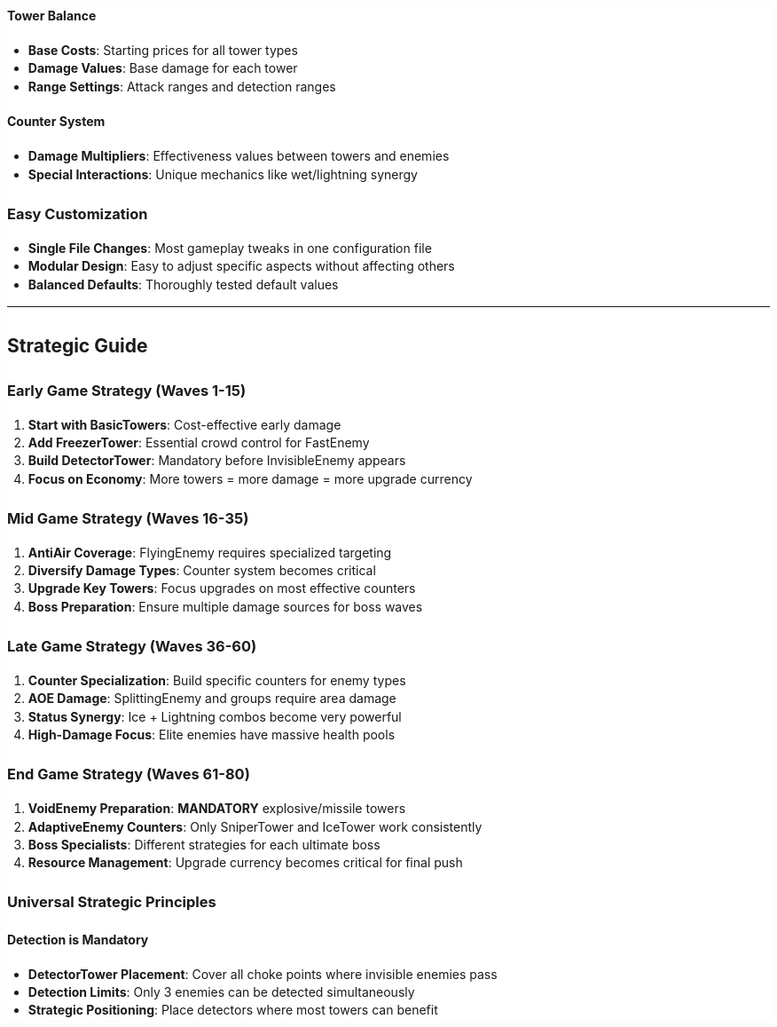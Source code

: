 #### Tower Balance
- **Base Costs**: Starting prices for all tower types
- **Damage Values**: Base damage for each tower
- **Range Settings**: Attack ranges and detection ranges

#### Counter System
- **Damage Multipliers**: Effectiveness values between towers and enemies
- **Special Interactions**: Unique mechanics like wet/lightning synergy

### Easy Customization
- **Single File Changes**: Most gameplay tweaks in one configuration file
- **Modular Design**: Easy to adjust specific aspects without affecting others
- **Balanced Defaults**: Thoroughly tested default values

---

## Strategic Guide

### Early Game Strategy (Waves 1-15)
1. **Start with BasicTowers**: Cost-effective early damage
2. **Add FreezerTower**: Essential crowd control for FastEnemy
3. **Build DetectorTower**: Mandatory before InvisibleEnemy appears
4. **Focus on Economy**: More towers = more damage = more upgrade currency

### Mid Game Strategy (Waves 16-35)
1. **AntiAir Coverage**: FlyingEnemy requires specialized targeting
2. **Diversify Damage Types**: Counter system becomes critical
3. **Upgrade Key Towers**: Focus upgrades on most effective counters
4. **Boss Preparation**: Ensure multiple damage sources for boss waves

### Late Game Strategy (Waves 36-60)
1. **Counter Specialization**: Build specific counters for enemy types
2. **AOE Damage**: SplittingEnemy and groups require area damage
3. **Status Synergy**: Ice + Lightning combos become very powerful
4. **High-Damage Focus**: Elite enemies have massive health pools

### End Game Strategy (Waves 61-80)
1. **VoidEnemy Preparation**: **MANDATORY** explosive/missile towers
2. **AdaptiveEnemy Counters**: Only SniperTower and IceTower work consistently
3. **Boss Specialists**: Different strategies for each ultimate boss
4. **Resource Management**: Upgrade currency becomes critical for final push

### Universal Strategic Principles

#### Detection is Mandatory
- **DetectorTower Placement**: Cover all choke points where invisible enemies pass
- **Detection Limits**: Only 3 enemies can be detected simultaneously
- **Strategic Positioning**: Place detectors where most towers can benefit
